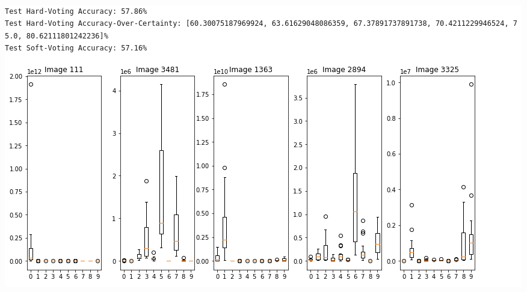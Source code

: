 

    Test Hard-Voting Accuracy: 57.86%
    Test Hard-Voting Accuracy-Over-Certainty: [60.30075187969924, 63.61629048086359, 67.37891737891738, 70.4211229946524, 75.0, 80.62111801242236]%
    Test Soft-Voting Accuracy: 57.16%


    
![png](output_29_9.png)
    


